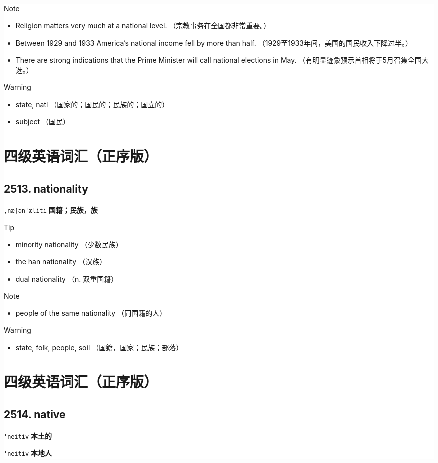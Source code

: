 > [!NOTE]
>
> - Religion matters very much at a national level. （宗教事务在全国都非常重要。）
>
> - Between 1929 and 1933 America’s national income fell by more than half. （1929至1933年间，美国的国民收入下降过半。）
>
> - There are strong indications that the Prime Minister will call national elections in May. （有明显迹象预示首相将于5月召集全国大选。）
>

> [!WARNING]
>
> - state, natl （国家的；国民的；民族的；国立的）
>
> - subject （国民）
>

# 四级英语词汇（正序版）

## 2513. nationality

`,næʃən'æliti`  **国籍；民族，族**

> [!TIP]
>
> - minority nationality （少数民族）
>
> - the han nationality （汉族）
>
> - dual nationality （n. 双重国籍）
>

> [!NOTE]
>
> - people of the same nationality （同国籍的人）
>

> [!WARNING]
>
> - state, folk, people, soil （国籍，国家；民族；部落）
>

# 四级英语词汇（正序版）

## 2514. native

`'neitiv`  **本土的**

`'neitiv`  **本地人**
